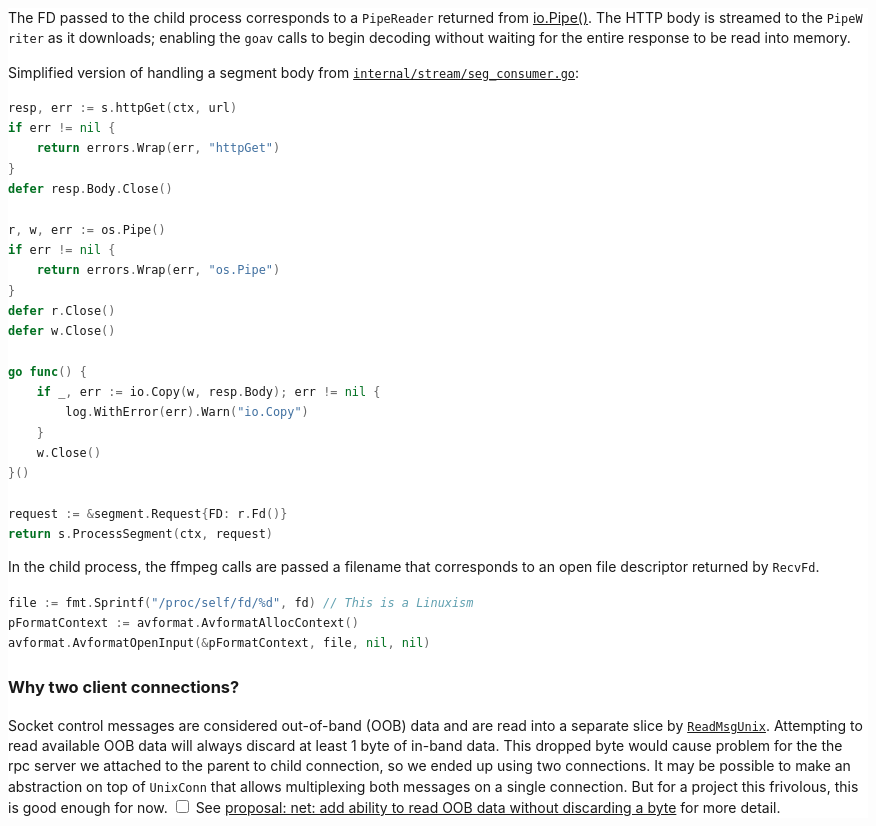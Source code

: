 The FD passed to the child process corresponds to a
`PipeReader` returned from [io.Pipe()](https://pkg.go.dev/io#Pipe).
The HTTP body is streamed to the `PipeWriter` as it downloads; enabling the `goav` calls to begin decoding without
waiting for the entire response to be read into memory.

Simplified version of handling a segment body from
[`internal/stream/seg_consumer.go`](https://github.com/WIZARDISHUNGRY/hls-await/blob/blog-post/internal/stream/seg_consumer.go#L84):

```go
resp, err := s.httpGet(ctx, url)
if err != nil {
    return errors.Wrap(err, "httpGet")
}
defer resp.Body.Close()

r, w, err := os.Pipe()
if err != nil {
    return errors.Wrap(err, "os.Pipe")
}
defer r.Close()
defer w.Close()

go func() {
    if _, err := io.Copy(w, resp.Body); err != nil {
        log.WithError(err).Warn("io.Copy")
    }
    w.Close()
}()

request := &segment.Request{FD: r.Fd()}
return s.ProcessSegment(ctx, request)

```

In the child process, the ffmpeg calls are passed a filename that corresponds to an open file descriptor returned by `RecvFd`.
```go
file := fmt.Sprintf("/proc/self/fd/%d", fd) // This is a Linuxism
pFormatContext := avformat.AvformatAllocContext()
avformat.AvformatOpenInput(&pFormatContext, file, nil, nil)
```

### Why two client connections?

Socket control messages are considered out-of-band (OOB) data and are read into
a separate slice by [`ReadMsgUnix`](https://pkg.go.dev/net#UnixConn.ReadMsgUnix).
Attempting to read available OOB data will always discard at least
1 byte of in-band data<label for="sn-oob" class="margin-toggle sidenote-number"></label>.
This dropped byte would cause problem for the the rpc server we attached to the parent to child connection, so we ended up
using two connections.
It may be possible to make an abstraction on top of `UnixConn` that allows multiplexing both messages on a single connection.
But for a project this frivolous, this is good enough for now.
<input id="sn-oob" class="margin-toggle" type="checkbox">
<span class="sidenote">
See [proposal: net: add ability to read OOB data without discarding a byte](https://github.com/golang/go/issues/32465) for more detail.
</span>
